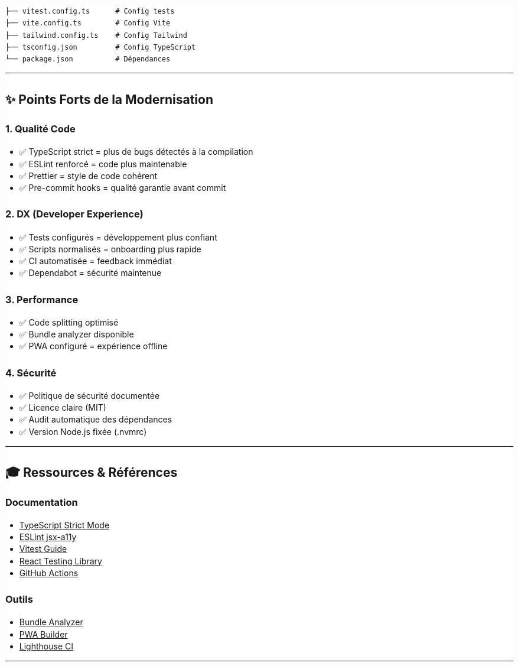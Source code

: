 ```
├── vitest.config.ts      # Config tests
├── vite.config.ts        # Config Vite
├── tailwind.config.ts    # Config Tailwind
├── tsconfig.json         # Config TypeScript
└── package.json          # Dépendances
```

---

## ✨ Points Forts de la Modernisation

### 1. Qualité Code
- ✅ TypeScript strict = plus de bugs détectés à la compilation
- ✅ ESLint renforcé = code plus maintenable
- ✅ Prettier = style de code cohérent
- ✅ Pre-commit hooks = qualité garantie avant commit

### 2. DX (Developer Experience)
- ✅ Tests configurés = développement plus confiant
- ✅ Scripts normalisés = onboarding plus rapide
- ✅ CI automatisée = feedback immédiat
- ✅ Dependabot = sécurité maintenue

### 3. Performance
- ✅ Code splitting optimisé
- ✅ Bundle analyzer disponible
- ✅ PWA configuré = expérience offline

### 4. Sécurité
- ✅ Politique de sécurité documentée
- ✅ Licence claire (MIT)
- ✅ Audit automatique des dépendances
- ✅ Version Node.js fixée (.nvmrc)

---

## 🎓 Ressources & Références

### Documentation
- [TypeScript Strict Mode](https://www.typescriptlang.org/tsconfig#strict)
- [ESLint jsx-a11y](https://github.com/jsx-eslint/eslint-plugin-jsx-a11y)
- [Vitest Guide](https://vitest.dev/guide/)
- [React Testing Library](https://testing-library.com/react)
- [GitHub Actions](https://docs.github.com/en/actions)

### Outils
- [Bundle Analyzer](https://www.npmjs.com/package/rollup-plugin-visualizer)
- [PWA Builder](https://www.pwabuilder.com/)
- [Lighthouse CI](https://github.com/GoogleChrome/lighthouse-ci)

---